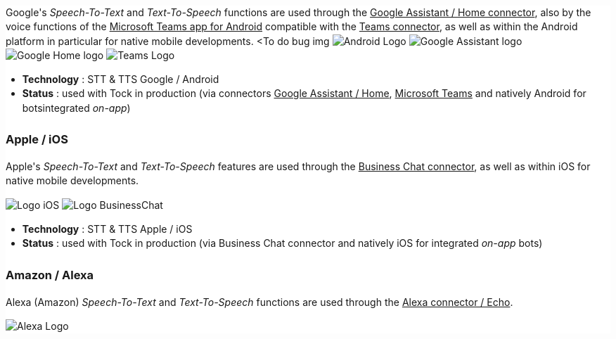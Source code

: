Google's _Speech-To-Text_ and _Text-To-Speech_ functions are used through the
[Google Assistant / Home connector](../channels#google-assistant-home), also by the voice
functions of the [Microsoft Teams app for Android](https://play.google.com/store/apps/details?id=com.microsoft.teams)
compatible with the [Teams connector](../channels#teams), as well as within the Android platform
in particular for native mobile developments. <To do bug img 
<img alt="Android Logo" title="Google Android"
src="https://www.wortis.fr/wp-content/uploads/2019/05/icon-wortis-android.png"
style="width: 100px;">
<img alt="Google Assistant logo" title="Google Assistant"
src="https://res-5.cloudinary.com/crunchbase-production/image/upload/c_lpad,h_120,w_120,f_auto,b_white,q_auto:eco/g0oshbe7blfnsrylchxd"
style="width: 50px;">
<img alt="Google Home logo" title="Google Home"
src="https://phoneky.co.uk/thumbs/android/thumbs/ico/3/chromecast-android.jpg"
style="width: 50px;">
<img alt="Teams Logo" title="Microsoft Teams"
src="https://cdn.worldvectorlogo.com/logos/microsoft-teams.svg"
style="width: 50px;">

* **Technology** : STT & TTS Google / Android
* **Status** : used with Tock in production
(via connectors [Google Assistant / Home](../channels#google-assistant-home),
[Microsoft Teams](../channels#teams)
and natively Android for botsintegrated _on-app_)

### Apple / iOS

Apple's _Speech-To-Text_ and _Text-To-Speech_ features are used through the
[Business Chat connector](../channels#business-chat), as well as within iOS
for native mobile developments.

<img alt="Logo iOS" title="Apple iOS"
src="https://www.freeiconspng.com/uploads/app-ios-png-4.png"
style="width: 100px;">
<img alt="Logo BusinessChat" title="Apple Business Chat"
src="http://cdn.osxdaily.com/wp-content/uploads/2014/11/Messages-icon-300x300.png"
style="width: 50px;">

* **Technology** : STT & TTS Apple / iOS
* **Status** : used with Tock in production (via Business Chat connector
and natively iOS for integrated _on-app_ bots)

### Amazon / Alexa

Alexa (Amazon) _Speech-To-Text_ and _Text-To-Speech_ functions are used through the
[Alexa connector / Echo](../channels#alexa-echo).

<img alt="Alexa Logo" title="Amazon Alexa"
src="https://cognyapps.com/wp-content/uploads/2018/09/amazon-alexa-logo-e1538253665426.png"
style="width: 100px;">
